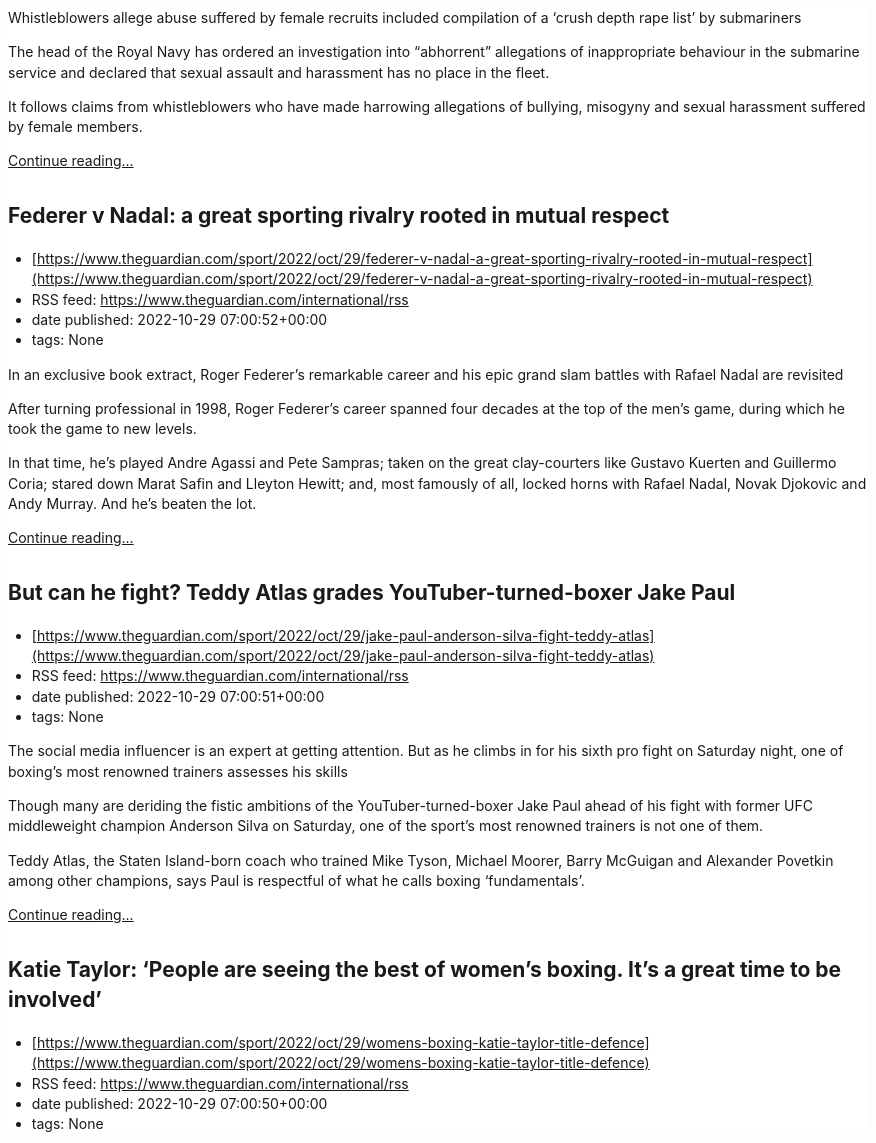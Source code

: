 <p>Whistleblowers allege abuse suffered by female recruits included compilation of a ‘crush depth rape list’ by submariners</p><p>The head of the Royal Navy has ordered an investigation into “abhorrent” allegations of inappropriate behaviour in the submarine service and declared that sexual assault and harassment has no place in the fleet.</p><p>It follows claims from whistleblowers who have made harrowing allegations of bullying, misogyny and sexual harassment suffered by female members.</p> <a href="https://www.theguardian.com/uk-news/2022/oct/28/royal-navy-chief-orders-investigation-into-abhorrent-allegations-of-bullying-misogyny-and-sexual-harassment">Continue reading...</a>

## Federer v Nadal: a great sporting rivalry rooted in mutual respect
 - [https://www.theguardian.com/sport/2022/oct/29/federer-v-nadal-a-great-sporting-rivalry-rooted-in-mutual-respect](https://www.theguardian.com/sport/2022/oct/29/federer-v-nadal-a-great-sporting-rivalry-rooted-in-mutual-respect)
 - RSS feed: https://www.theguardian.com/international/rss
 - date published: 2022-10-29 07:00:52+00:00
 - tags: None

<p>In an exclusive book extract, Roger Federer’s remarkable career and his epic grand slam battles with Rafael Nadal are revisited</p><p>After turning professional in 1998, Roger Federer’s career spanned four decades at the top of the men’s game, during which he took the game to new levels.</p><p>In that time, he’s played Andre Agassi and Pete Sampras; taken on the great clay-courters like Gustavo Kuerten and Guillermo Coria; stared down Marat Safin and Lleyton Hewitt; and, most famously of all, locked horns with Rafael Nadal, Novak Djokovic and Andy Murray. And he’s beaten the lot.</p> <a href="https://www.theguardian.com/sport/2022/oct/29/federer-v-nadal-a-great-sporting-rivalry-rooted-in-mutual-respect">Continue reading...</a>

## But can he fight? Teddy Atlas grades YouTuber-turned-boxer Jake Paul
 - [https://www.theguardian.com/sport/2022/oct/29/jake-paul-anderson-silva-fight-teddy-atlas](https://www.theguardian.com/sport/2022/oct/29/jake-paul-anderson-silva-fight-teddy-atlas)
 - RSS feed: https://www.theguardian.com/international/rss
 - date published: 2022-10-29 07:00:51+00:00
 - tags: None

<p>The social media influencer is an expert at getting attention. But as he climbs in for his sixth pro fight on Saturday night, one of boxing’s most renowned trainers assesses his skills</p><p>Though many are deriding the fistic ambitions of the YouTuber-turned-boxer Jake Paul ahead of his fight with former UFC middleweight champion Anderson Silva on Saturday, one of the sport’s most renowned trainers is not one of them.</p><p>Teddy Atlas, the Staten Island-born coach who trained Mike Tyson, Michael Moorer, Barry McGuigan and Alexander Povetkin among other champions, says Paul is respectful of what he calls boxing ‘fundamentals’.</p> <a href="https://www.theguardian.com/sport/2022/oct/29/jake-paul-anderson-silva-fight-teddy-atlas">Continue reading...</a>

## Katie Taylor: ‘People are seeing the best of women’s boxing. It’s a great time to be involved’
 - [https://www.theguardian.com/sport/2022/oct/29/womens-boxing-katie-taylor-title-defence](https://www.theguardian.com/sport/2022/oct/29/womens-boxing-katie-taylor-title-defence)
 - RSS feed: https://www.theguardian.com/international/rss
 - date published: 2022-10-29 07:00:50+00:00
 - tags: None
